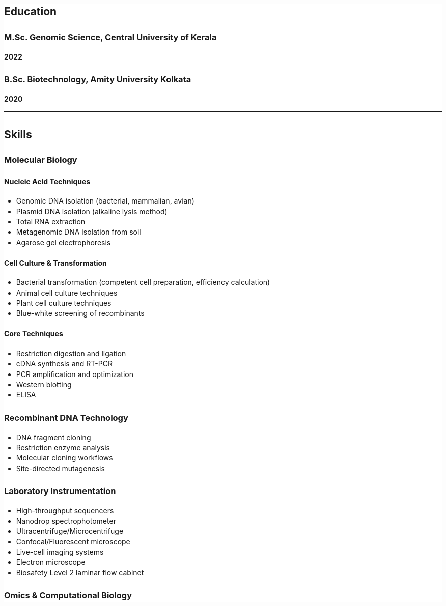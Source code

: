 
## Education
### M.Sc. Genomic Science, Central University of Kerala
**2022**  

### B.Sc. Biotechnology, Amity University Kolkata
**2020**

--- 
## Skills
### Molecular Biology

#### Nucleic Acid Techniques
- Genomic DNA isolation (bacterial, mammalian, avian)
- Plasmid DNA isolation (alkaline lysis method)
- Total RNA extraction
- Metagenomic DNA isolation from soil
- Agarose gel electrophoresis

#### Cell Culture & Transformation
- Bacterial transformation (competent cell preparation, efficiency calculation)
- Animal cell culture techniques
- Plant cell culture techniques
- Blue-white screening of recombinants

#### Core Techniques
- Restriction digestion and ligation
- cDNA synthesis and RT-PCR
- PCR amplification and optimization
- Western blotting
- ELISA

### Recombinant DNA Technology
- DNA fragment cloning
- Restriction enzyme analysis
- Molecular cloning workflows
- Site-directed mutagenesis

### Laboratory Instrumentation
- High-throughput sequencers
- Nanodrop spectrophotometer
- Ultracentrifuge/Microcentrifuge
- Confocal/Fluorescent microscope
- Live-cell imaging systems
- Electron microscope
- Biosafety Level 2 laminar flow cabinet

### Omics & Computational Biology
